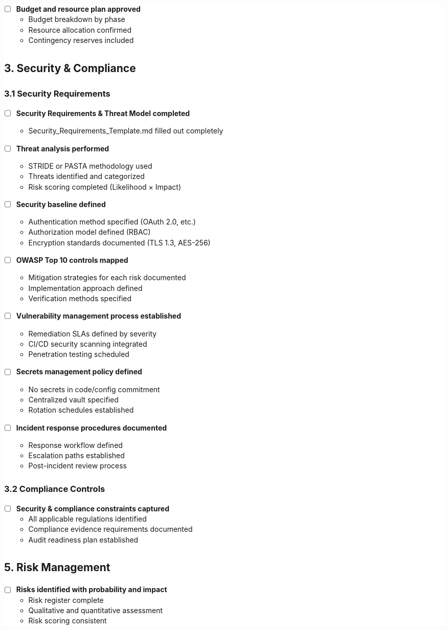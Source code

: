 - [ ] **Budget and resource plan approved**
  - Budget breakdown by phase
  - Resource allocation confirmed
  - Contingency reserves included

## 3. Security & Compliance

### 3.1 Security Requirements
- [ ] **Security Requirements & Threat Model completed**
  - Security_Requirements_Template.md filled out completely
  
- [ ] **Threat analysis performed**
  - STRIDE or PASTA methodology used
  - Threats identified and categorized
  - Risk scoring completed (Likelihood × Impact)
  
- [ ] **Security baseline defined**
  - Authentication method specified (OAuth 2.0, etc.)
  - Authorization model defined (RBAC)
  - Encryption standards documented (TLS 1.3, AES-256)
  
- [ ] **OWASP Top 10 controls mapped**
  - Mitigation strategies for each risk documented
  - Implementation approach defined
  - Verification methods specified
  
- [ ] **Vulnerability management process established**
  - Remediation SLAs defined by severity
  - CI/CD security scanning integrated
  - Penetration testing scheduled
  
- [ ] **Secrets management policy defined**
  - No secrets in code/config commitment
  - Centralized vault specified
  - Rotation schedules established
  
- [ ] **Incident response procedures documented**
  - Response workflow defined
  - Escalation paths established
  - Post-incident review process

### 3.2 Compliance Controls
- [ ] **Security & compliance constraints captured**
  - All applicable regulations identified
  - Compliance evidence requirements documented
  - Audit readiness plan established

## 5. Risk Management

- [ ] **Risks identified with probability and impact**
  - Risk register complete
  - Qualitative and quantitative assessment
  - Risk scoring consistent
